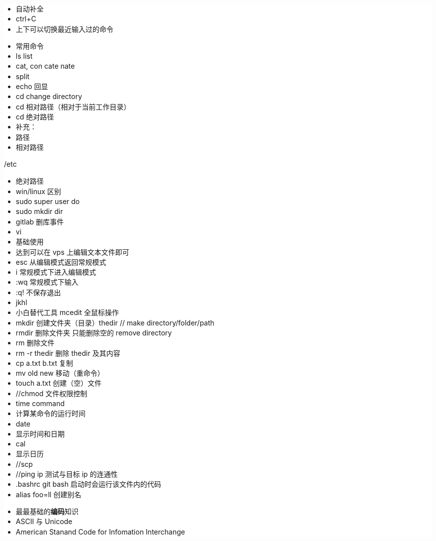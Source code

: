 - 自动补全
- ctrl+C
- 上下可以切换最近输入过的命令

* 常用命令
* ls list
* cat, con cate nate
* split
* echo 回显
* cd change directory
* cd 相对路径（相对于当前工作目录）
* cd 绝对路径
* 补充：
* 路径
* 相对路径

/etc

- 绝对路径
- win/linux 区别
- sudo super user do
- sudo mkdir dir
- gitlab 删库事件
- vi
- 基础使用
- 达到可以在 vps 上编辑文本文件即可
- esc 从编辑模式返回常规模式
- i 常规模式下进入编辑模式
- :wq 常规模式下输入
- :q! 不保存退出
- jkhl
- 小白替代工具 mcedit 全鼠标操作
- mkdir 创建文件夹（目录）thedir // make directory/folder/path
- rmdir 删除文件夹 只能删除空的 remove directory
- rm 删除文件
- rm -r thedir 删除 thedir 及其内容
- cp a.txt b.txt 复制
- mv old new 移动（重命令）
- touch a.txt 创建（空）文件
- //chmod 文件权限控制
- time command
- 计算某命令的运行时间
- date
- 显示时间和日期
- cal
- 显示日历
- //scp
- //ping ip 测试与目标 ip 的连通性
- .bashrc git bash 启动时会运行该文件内的代码
- alias foo=ll 创建别名

* 最最基础的**编码**知识
* ASCII 与 Unicode
* American Stanand Code for Infomation Interchange
